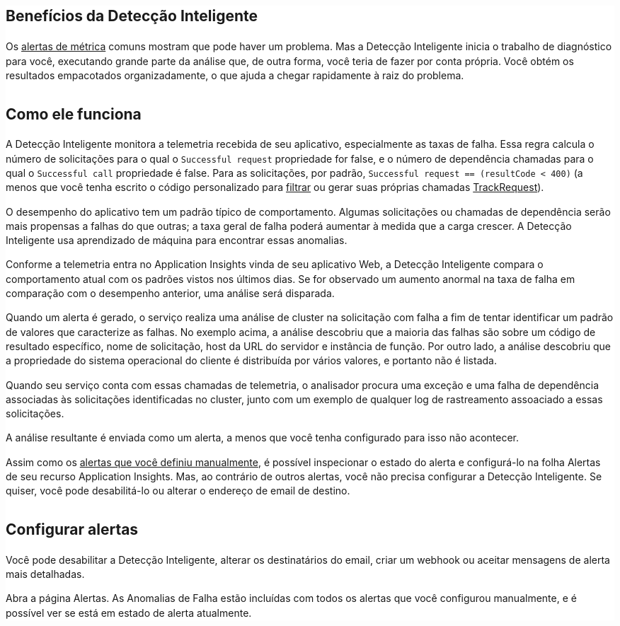 ## <a name="benefits-of-smart-detection"></a>Benefícios da Detecção Inteligente
Os [alertas de métrica](app-insights-alerts.md) comuns mostram que pode haver um problema. Mas a Detecção Inteligente inicia o trabalho de diagnóstico para você, executando grande parte da análise que, de outra forma, você teria de fazer por conta própria. Você obtém os resultados empacotados organizadamente, o que ajuda a chegar rapidamente à raiz do problema.

## <a name="how-it-works"></a>Como ele funciona
A Detecção Inteligente monitora a telemetria recebida de seu aplicativo, especialmente as taxas de falha. Essa regra calcula o número de solicitações para o qual o `Successful request` propriedade for false, e o número de dependência chamadas para o qual o `Successful call` propriedade é false. Para as solicitações, por padrão, `Successful request == (resultCode < 400)` (a menos que você tenha escrito o código personalizado para [filtrar](app-insights-api-filtering-sampling.md#filtering) ou gerar suas próprias chamadas [TrackRequest](app-insights-api-custom-events-metrics.md#track-request)). 

O desempenho do aplicativo tem um padrão típico de comportamento. Algumas solicitações ou chamadas de dependência serão mais propensas a falhas do que outras; a taxa geral de falha poderá aumentar à medida que a carga crescer. A Detecção Inteligente usa aprendizado de máquina para encontrar essas anomalias. 

Conforme a telemetria entra no Application Insights vinda de seu aplicativo Web, a Detecção Inteligente compara o comportamento atual com os padrões vistos nos últimos dias. Se for observado um aumento anormal na taxa de falha em comparação com o desempenho anterior, uma análise será disparada.

Quando um alerta é gerado, o serviço realiza uma análise de cluster na solicitação com falha a fim de tentar identificar um padrão de valores que caracterize as falhas. No exemplo acima, a análise descobriu que a maioria das falhas são sobre um código de resultado específico, nome de solicitação, host da URL do servidor e instância de função. Por outro lado, a análise descobriu que a propriedade do sistema operacional do cliente é distribuída por vários valores, e portanto não é listada.

Quando seu serviço conta com essas chamadas de telemetria, o analisador procura uma exceção e uma falha de dependência associadas às solicitações identificadas no cluster, junto com um exemplo de qualquer log de rastreamento assoaciado a essas solicitações.

A análise resultante é enviada como um alerta, a menos que você tenha configurado para isso não acontecer.

Assim como os [alertas que você definiu manualmente](app-insights-alerts.md), é possível inspecionar o estado do alerta e configurá-lo na folha Alertas de seu recurso Application Insights. Mas, ao contrário de outros alertas, você não precisa configurar a Detecção Inteligente. Se quiser, você pode desabilitá-lo ou alterar o endereço de email de destino.

## <a name="configure-alerts"></a>Configurar alertas
Você pode desabilitar a Detecção Inteligente, alterar os destinatários do email, criar um webhook ou aceitar mensagens de alerta mais detalhadas.

Abra a página Alertas. As Anomalias de Falha estão incluídas com todos os alertas que você configurou manualmente, e é possível ver se está em estado de alerta atualmente.
